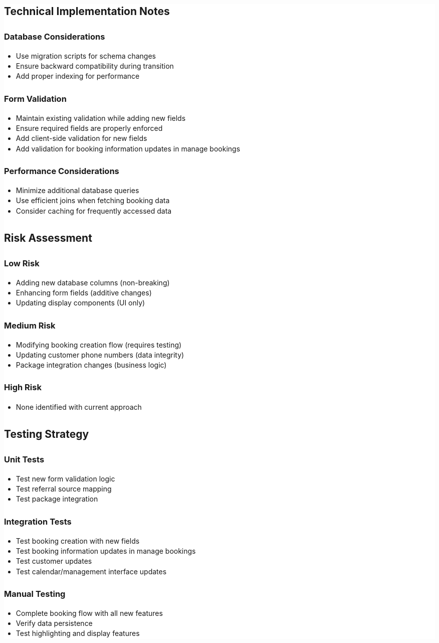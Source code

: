 ## Technical Implementation Notes

### Database Considerations
- Use migration scripts for schema changes
- Ensure backward compatibility during transition
- Add proper indexing for performance

### Form Validation
- Maintain existing validation while adding new fields
- Ensure required fields are properly enforced
- Add client-side validation for new fields
- Add validation for booking information updates in manage bookings

### Performance Considerations
- Minimize additional database queries
- Use efficient joins when fetching booking data
- Consider caching for frequently accessed data

## Risk Assessment

### Low Risk
- Adding new database columns (non-breaking)
- Enhancing form fields (additive changes)
- Updating display components (UI only)

### Medium Risk
- Modifying booking creation flow (requires testing)
- Updating customer phone numbers (data integrity)
- Package integration changes (business logic)

### High Risk
- None identified with current approach

## Testing Strategy

### Unit Tests
- Test new form validation logic
- Test referral source mapping
- Test package integration

### Integration Tests
- Test booking creation with new fields
- Test booking information updates in manage bookings
- Test customer updates
- Test calendar/management interface updates

### Manual Testing
- Complete booking flow with all new features
- Verify data persistence
- Test highlighting and display features
